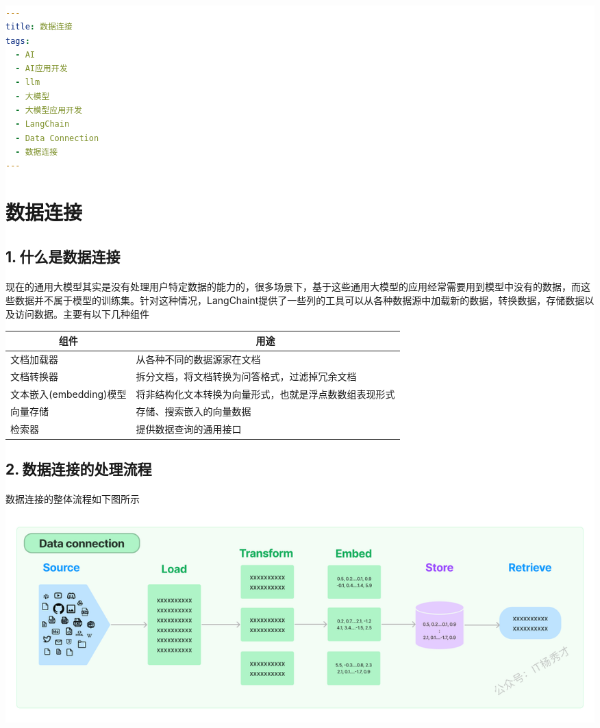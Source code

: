 ```yaml
---
title: 数据连接
tags:
  - AI
  - AI应用开发
  - llm
  - 大模型
  - 大模型应用开发
  - LangChain
  - Data Connection
  - 数据连接
---
```


# 数据连接

## 1. 什么是数据连接

现在的通用大模型其实是没有处理用户特定数据的能力的，很多场景下，基于这些通用大模型的应用经常需要用到模型中没有的数据，而这些数据并不属于模型的训练集。针对这种情况，LangChaint提供了一些列的工具可以从各种数据源中加载新的数据，转换数据，存储数据以及访问数据。主要有以下几种组件

| 组件                | 用途                          |
| ----------------- | --------------------------- |
| 文档加载器             | 从各种不同的数据源家在文档               |
| 文档转换器             | 拆分文档，将文档转换为问答格式，过滤掉冗余文档     |
| 文本嵌入(embedding)模型 | 将非结构化文本转换为向量形式，也就是浮点数数组表现形式 |
| 向量存储              | 存储、搜索嵌入的向量数据                |
| 检索器               | 提供数据查询的通用接口                 |

## 2. 数据连接的处理流程

数据连接的整体流程如下图所示

![](../../../assets/img/AI进阶之路/大模型应用开发/LangChain从入门到精通/数据连接/image.png)

